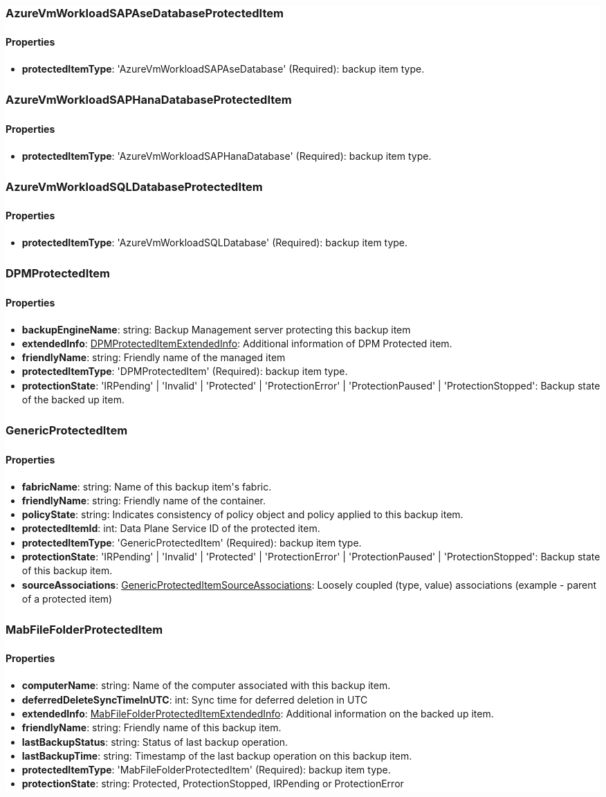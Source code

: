 ### AzureVmWorkloadSAPAseDatabaseProtectedItem
#### Properties
* **protectedItemType**: 'AzureVmWorkloadSAPAseDatabase' (Required): backup item type.

### AzureVmWorkloadSAPHanaDatabaseProtectedItem
#### Properties
* **protectedItemType**: 'AzureVmWorkloadSAPHanaDatabase' (Required): backup item type.

### AzureVmWorkloadSQLDatabaseProtectedItem
#### Properties
* **protectedItemType**: 'AzureVmWorkloadSQLDatabase' (Required): backup item type.

### DPMProtectedItem
#### Properties
* **backupEngineName**: string: Backup Management server protecting this backup item
* **extendedInfo**: [DPMProtectedItemExtendedInfo](#dpmprotecteditemextendedinfo): Additional information of DPM Protected item.
* **friendlyName**: string: Friendly name of the managed item
* **protectedItemType**: 'DPMProtectedItem' (Required): backup item type.
* **protectionState**: 'IRPending' | 'Invalid' | 'Protected' | 'ProtectionError' | 'ProtectionPaused' | 'ProtectionStopped': Backup state of the backed up item.

### GenericProtectedItem
#### Properties
* **fabricName**: string: Name of this backup item's fabric.
* **friendlyName**: string: Friendly name of the container.
* **policyState**: string: Indicates consistency of policy object and policy applied to this backup item.
* **protectedItemId**: int: Data Plane Service ID of the protected item.
* **protectedItemType**: 'GenericProtectedItem' (Required): backup item type.
* **protectionState**: 'IRPending' | 'Invalid' | 'Protected' | 'ProtectionError' | 'ProtectionPaused' | 'ProtectionStopped': Backup state of this backup item.
* **sourceAssociations**: [GenericProtectedItemSourceAssociations](#genericprotecteditemsourceassociations): Loosely coupled (type, value) associations (example - parent of a protected item)

### MabFileFolderProtectedItem
#### Properties
* **computerName**: string: Name of the computer associated with this backup item.
* **deferredDeleteSyncTimeInUTC**: int: Sync time for deferred deletion in UTC
* **extendedInfo**: [MabFileFolderProtectedItemExtendedInfo](#mabfilefolderprotecteditemextendedinfo): Additional information on the backed up item.
* **friendlyName**: string: Friendly name of this backup item.
* **lastBackupStatus**: string: Status of last backup operation.
* **lastBackupTime**: string: Timestamp of the last backup operation on this backup item.
* **protectedItemType**: 'MabFileFolderProtectedItem' (Required): backup item type.
* **protectionState**: string: Protected, ProtectionStopped, IRPending or ProtectionError
